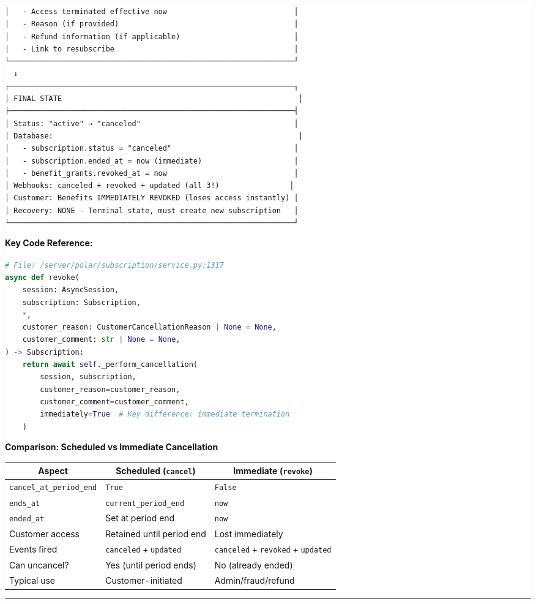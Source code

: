 ```
│   - Access terminated effective now                             │
│   - Reason (if provided)                                        │
│   - Refund information (if applicable)                          │
│   - Link to resubscribe                                         │
└─────────────────────────────────────────────────────────────────┘
  ↓
┌─────────────────────────────────────────────────────────────────┐
│ FINAL STATE                                                      │
├─────────────────────────────────────────────────────────────────┤
│ Status: "active" → "canceled"                                   │
│ Database:                                                        │
│   - subscription.status = "canceled"                            │
│   - subscription.ended_at = now (immediate)                     │
│   - benefit_grants.revoked_at = now                             │
│ Webhooks: canceled + revoked + updated (all 3!)                │
│ Customer: Benefits IMMEDIATELY REVOKED (loses access instantly) │
│ Recovery: NONE - Terminal state, must create new subscription   │
└─────────────────────────────────────────────────────────────────┘
```

**Key Code Reference:**

```python
# File: /server/polar/subscription/service.py:1317
async def revoke(
    session: AsyncSession,
    subscription: Subscription,
    *,
    customer_reason: CustomerCancellationReason | None = None,
    customer_comment: str | None = None,
) -> Subscription:
    return await self._perform_cancellation(
        session, subscription,
        customer_reason=customer_reason,
        customer_comment=customer_comment,
        immediately=True  # Key difference: immediate termination
    )
```

**Comparison: Scheduled vs Immediate Cancellation**

| Aspect | Scheduled (`cancel`) | Immediate (`revoke`) |
|--------|----------------------|----------------------|
| `cancel_at_period_end` | `True` | `False` |
| `ends_at` | `current_period_end` | `now` |
| `ended_at` | Set at period end | `now` |
| Customer access | Retained until period end | Lost immediately |
| Events fired | `canceled` + `updated` | `canceled` + `revoked` + `updated` |
| Can uncancel? | Yes (until period ends) | No (already ended) |
| Typical use | Customer-initiated | Admin/fraud/refund |

---